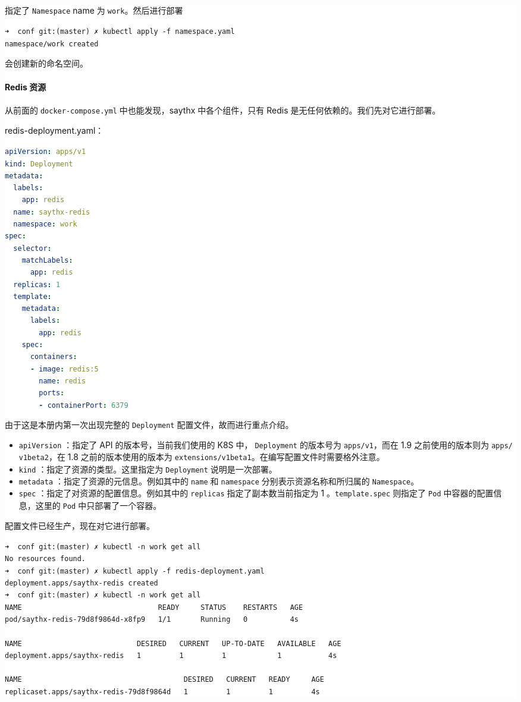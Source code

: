 指定了 `Namespace` name 为 `work`。然后进行部署

```
➜  conf git:(master) ✗ kubectl apply -f namespace.yaml 
namespace/work created
```

会创建新的命名空间。



#### Redis 资源

从前面的 `docker-compose.yml` 中也能发现，saythx 中各个组件，只有 Redis 是无任何依赖的。我们先对它进行部署。

 redis-deployment.yaml：

```yaml
apiVersion: apps/v1
kind: Deployment
metadata:
  labels:
    app: redis
  name: saythx-redis
  namespace: work
spec:
  selector:
    matchLabels:
      app: redis
  replicas: 1
  template:
    metadata:
      labels:
        app: redis
    spec:
      containers:
      - image: redis:5
        name: redis
        ports:
        - containerPort: 6379
```

由于这是本册内第一次出现完整的 `Deployment` 配置文件，故而进行重点介绍。

- `apiVersion` ：指定了 API 的版本号，当前我们使用的 K8S 中， `Deployment` 的版本号为 `apps/v1`，而在 1.9 之前使用的版本则为 `apps/v1beta2`，在 1.8 之前的版本使用的版本为 `extensions/v1beta1`。在编写配置文件时需要格外注意。
- `kind` ：指定了资源的类型。这里指定为 `Deployment` 说明是一次部署。
- `metadata` ：指定了资源的元信息。例如其中的 `name` 和 `namespace` 分别表示资源名称和所归属的 `Namespace`。
- `spec` ：指定了对资源的配置信息。例如其中的 `replicas` 指定了副本数当前指定为 1 。`template.spec` 则指定了 `Pod` 中容器的配置信息，这里的 `Pod` 中只部署了一个容器。

配置文件已经生产，现在对它进行部署。

```
➜  conf git:(master) ✗ kubectl -n work get all
No resources found.
➜  conf git:(master) ✗ kubectl apply -f redis-deployment.yaml
deployment.apps/saythx-redis created
➜  conf git:(master) ✗ kubectl -n work get all
NAME                                READY     STATUS    RESTARTS   AGE
pod/saythx-redis-79d8f9864d-x8fp9   1/1       Running   0          4s

NAME                           DESIRED   CURRENT   UP-TO-DATE   AVAILABLE   AGE
deployment.apps/saythx-redis   1         1         1            1           4s

NAME                                      DESIRED   CURRENT   READY     AGE
replicaset.apps/saythx-redis-79d8f9864d   1         1         1         4s
```
